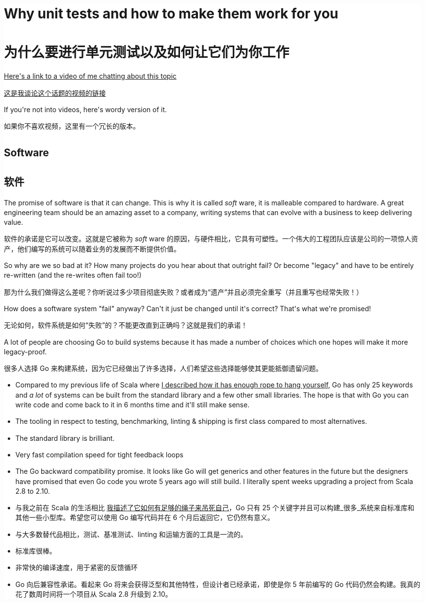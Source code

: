 # Why unit tests and how to make them work for you

# 为什么要进行单元测试以及如何让它们为你工作

[Here's a link to a video of me chatting about this topic](https://www.youtube.com/watch?v=Kwtit8ZEK7U)

[这是我谈论这个话题的视频的链接](https://www.youtube.com/watch?v=Kwtit8ZEK7U)

If you're not into videos, here's wordy version of it.

如果你不喜欢视频，这里有一个冗长的版本。

## Software

##  软件

The promise of software is that it can change. This is why it is called _soft_ ware, it is malleable compared to hardware. A great engineering team should be an amazing asset to a company, writing systems that can evolve with a business to keep delivering value.

软件的承诺是它可以改变。这就是它被称为 _soft_ ware 的原因，与硬件相比，它具有可塑性。一个伟大的工程团队应该是公司的一项惊人资产，他们编写的系统可以随着业务的发展而不断提供价值。

So why are we so bad at it? How many projects do you hear about that outright fail? Or become "legacy" and have to be entirely re-written (and the re-writes often fail too!)

那为什么我们做得这么差呢？你听说过多少项目彻底失败？或者成为“遗产”并且必须完全重写（并且重写也经常失败！）

How does a software system "fail" anyway? Can't it just be changed until it's correct? That's what we're promised!

无论如何，软件系统是如何“失败”的？不能更改直到正确吗？这就是我们的承诺！

A lot of people are choosing Go to build systems because it has made a number of choices which one hopes will make it more legacy-proof.

很多人选择 Go 来构建系统，因为它已经做出了许多选择，人们希望这些选择能够使其更能抵御遗留问题。

- Compared to my previous life of Scala where [I described how it has enough rope to hang yourself](http://www.quii.dev/Scala_-_Just_enough_rope_to_hang_yourself), Go has only 25 keywords and _a lot_ of systems can be built from the standard library and a few other small libraries. The hope is that with Go you can write code and come back to it in 6 months time and it'll still make sense.
- The tooling in respect to testing, benchmarking, linting & shipping is first class compared to most alternatives.
- The standard library is brilliant.
- Very fast compilation speed for tight feedback loops
- The Go backward compatibility promise. It looks like Go will get generics and other features in the future but the designers have promised that even Go code you wrote 5 years ago will still build. I literally spent weeks upgrading a project from Scala 2.8 to 2.10.

- 与我之前在 Scala 的生活相比 [我描述了它如何有足够的绳子来吊死自己](http://www.quii.dev/Scala_-_Just_enough_rope_to_hang_yourself)，Go 只有 25 个关键字并且可以构建_很多_系统来自标准库和其他一些小型库。希望您可以使用 Go 编写代码并在 6 个月后返回它，它仍然有意义。
- 与大多数替代品相比，测试、基准测试、linting 和运输方面的工具是一流的。
- 标准库很棒。
- 非常快的编译速度，用于紧密的反馈循环
- Go 向后兼容性承诺。看起来 Go 将来会获得泛型和其他特性，但设计者已经承诺，即使是你 5 年前编写的 Go 代码仍然会构建。我真的花了数周时间将一个项目从 Scala 2.8 升级到 2.10。
